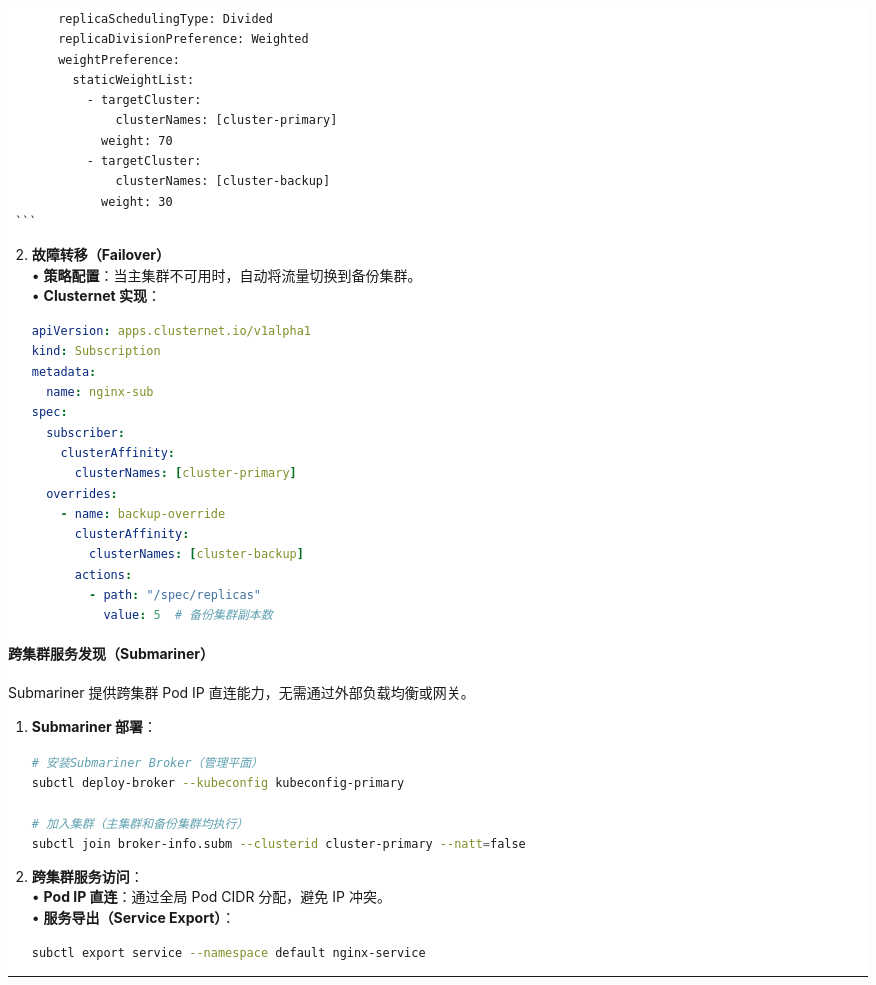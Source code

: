            replicaSchedulingType: Divided  
           replicaDivisionPreference: Weighted  
           weightPreference:  
             staticWeightList:  
               - targetCluster:  
                   clusterNames: [cluster-primary]  
                 weight: 70  
               - targetCluster:  
                   clusterNames: [cluster-backup]  
                 weight: 30  
     ```

2. **故障转移（Failover）**  
   • **策略配置**：当主集群不可用时，自动将流量切换到备份集群。  
   • **Clusternet 实现**：  
     ```yaml  
     apiVersion: apps.clusternet.io/v1alpha1  
     kind: Subscription  
     metadata:  
       name: nginx-sub  
     spec:  
       subscriber:  
         clusterAffinity:  
           clusterNames: [cluster-primary]  
       overrides:  
         - name: backup-override  
           clusterAffinity:  
             clusterNames: [cluster-backup]  
           actions:  
             - path: "/spec/replicas"  
               value: 5  # 备份集群副本数  
     ```

#### **跨集群服务发现（Submariner）**  
Submariner 提供跨集群 Pod IP 直连能力，无需通过外部负载均衡或网关。  

1. **Submariner 部署**：  
   ```bash  
   # 安装Submariner Broker（管理平面）  
   subctl deploy-broker --kubeconfig kubeconfig-primary  
   
   # 加入集群（主集群和备份集群均执行）  
   subctl join broker-info.subm --clusterid cluster-primary --natt=false  
   ```

2. **跨集群服务访问**：  
   • **Pod IP 直连**：通过全局 Pod CIDR 分配，避免 IP 冲突。  
   • **服务导出（Service Export）**：  
     ```bash  
     subctl export service --namespace default nginx-service  
     ```

---
